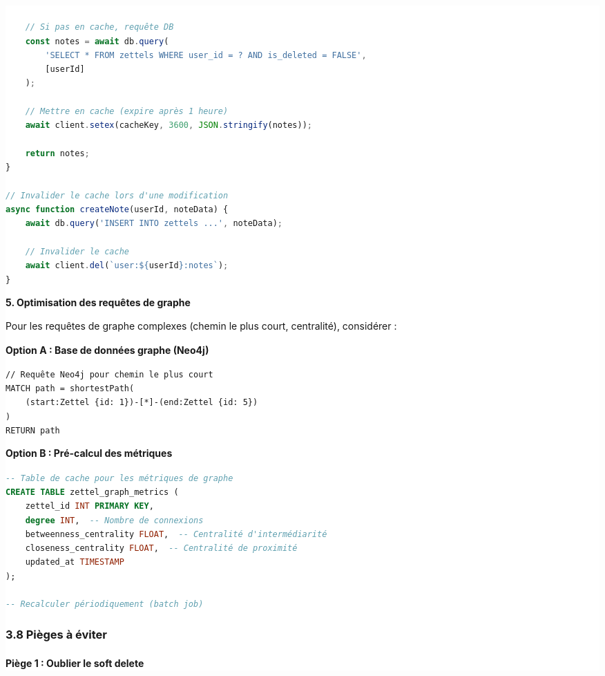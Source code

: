 ```javascript

    // Si pas en cache, requête DB
    const notes = await db.query(
        'SELECT * FROM zettels WHERE user_id = ? AND is_deleted = FALSE',
        [userId]
    );

    // Mettre en cache (expire après 1 heure)
    await client.setex(cacheKey, 3600, JSON.stringify(notes));

    return notes;
}

// Invalider le cache lors d'une modification
async function createNote(userId, noteData) {
    await db.query('INSERT INTO zettels ...', noteData);

    // Invalider le cache
    await client.del(`user:${userId}:notes`);
}
```

**5. Optimisation des requêtes de graphe**

Pour les requêtes de graphe complexes (chemin le plus court, centralité), considérer :

**Option A : Base de données graphe (Neo4j)**
```cypher
// Requête Neo4j pour chemin le plus court
MATCH path = shortestPath(
    (start:Zettel {id: 1})-[*]-(end:Zettel {id: 5})
)
RETURN path
```

**Option B : Pré-calcul des métriques**
```sql
-- Table de cache pour les métriques de graphe
CREATE TABLE zettel_graph_metrics (
    zettel_id INT PRIMARY KEY,
    degree INT,  -- Nombre de connexions
    betweenness_centrality FLOAT,  -- Centralité d'intermédiarité
    closeness_centrality FLOAT,  -- Centralité de proximité
    updated_at TIMESTAMP
);

-- Recalculer périodiquement (batch job)
```

### 3.8 Pièges à éviter

#### **Piège 1 : Oublier le soft delete**
